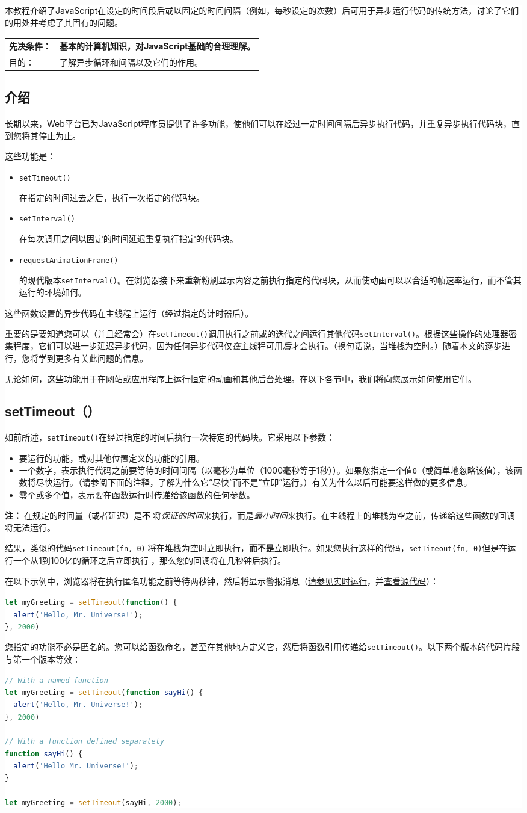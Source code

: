 本教程介绍了JavaScript在设定的时间段后或以固定的时间间隔（例如，每秒设定的次数）后可用于异步运行代码的传统方法，讨论了它们的用处并考虑了其固有的问题。

| 先决条件： | 基本的计算机知识，对JavaScript基础的合理理解。 |
| :--------- | ---------------------------------------------- |
| 目的：     | 了解异步循环和间隔以及它们的作用。             |

## 介绍

长期以来，Web平台已为JavaScript程序员提供了许多功能，使他们可以在经过一定时间间隔后异步执行代码，并重复异步执行代码块，直到您将其停止为止。

这些功能是：

- `setTimeout()`

  在指定的时间过去之后，执行一次指定的代码块。

- `setInterval()`

  在每次调用之间以固定的时间延迟重复执行指定的代码块。

- `requestAnimationFrame()`

  的现代版本`setInterval()`。在浏览器接下来重新粉刷显示内容之前执行指定的代码块，从而使动画可以以合适的帧速率运行，而不管其运行的环境如何。

这些函数设置的异步代码在主线程上运行（经过指定的计时器后）。

重要的是要知道您可以（并且经常会）在`setTimeout()`调用执行之前或的迭代之间运行其他代码`setInterval()`。根据这些操作的处理器密集程度，它们可以进一步延迟异步代码，因为任何异步代码仅*在*主线程可用*后*才会执行。（换句话说，当堆栈为空时。）随着本文的逐步进行，您将学到更多有关此问题的信息。

无论如何，这些功能用于在网站或应用程序上运行恒定的动画和其他后台处理。在以下各节中，我们将向您展示如何使用它们。

## setTimeout（）

如前所述，`setTimeout()`在经过指定的时间后执行一次特定的代码块。它采用以下参数：

- 要运行的功能，或对其他位置定义的功能的引用。
- 一个数字，表示执行代码之前要等待的时间间隔（以毫秒为单位（1000毫秒等于1秒））。如果您指定一个值`0`（或简单地忽略该值），该函数将尽快运行。（请参阅下面的注释，了解为什么它“尽快”而不是“立即”运行。）有关为什么以后可能要这样做的更多信息。
- 零个或多个值，表示要在函数运行时传递给该函数的任何参数。

**注：** 在规定的时间量（或者延迟）是**不** 将*保证的时间*来执行，而是*最小时间*来执行。在主线程上的堆栈为空之前，传递给这些函数的回调将无法运行。

结果，类似的代码`setTimeout(fn, 0)` 将在堆栈为空时立即执行，**而不是**立即执行。如果您执行这样的代码，`setTimeout(fn, 0)`但是在运行一个从1到100亿的循环之后立即执行 ，那么您的回调将在几秒钟后执行。

在以下示例中，浏览器将在执行匿名功能之前等待两秒钟，然后将显示警报消息（[请参见实时运行](https://mdn.github.io/learning-area/javascript/asynchronous/loops-and-intervals/simple-settimeout.html)，并[查看源代码](https://github.com/mdn/learning-area/blob/master/javascript/asynchronous/loops-and-intervals/simple-settimeout.html)）：

```js
let myGreeting = setTimeout(function() {
  alert('Hello, Mr. Universe!');
}, 2000)
```

您指定的功能不必是匿名的。您可以给函数命名，甚至在其他地方定义它，然后将函数引用传递给`setTimeout()`。以下两个版本的代码片段与第一个版本等效：

```js
// With a named function
let myGreeting = setTimeout(function sayHi() {
  alert('Hello, Mr. Universe!');
}, 2000)

// With a function defined separately
function sayHi() {
  alert('Hello Mr. Universe!');
}

let myGreeting = setTimeout(sayHi, 2000);
```
